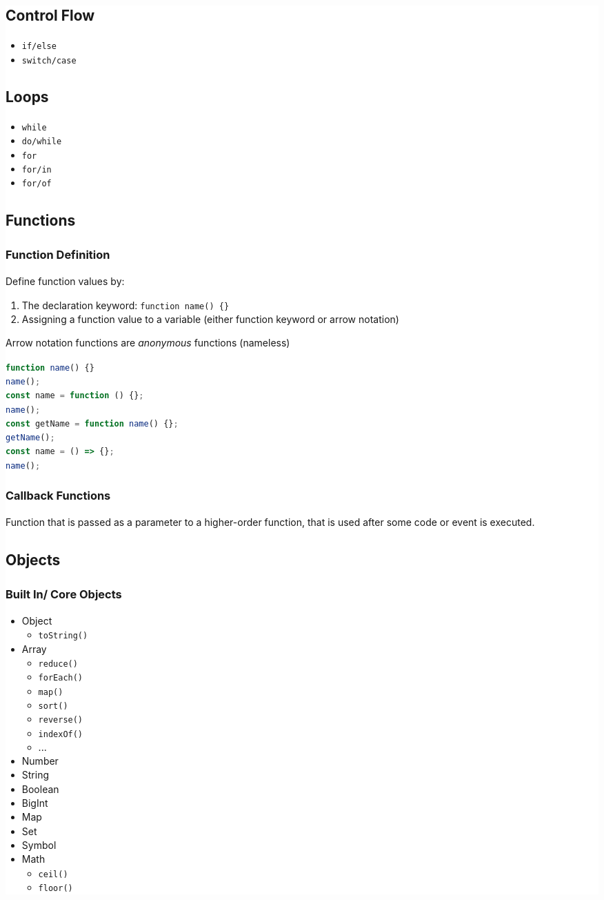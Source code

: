 ## Control Flow

- `if/else`
- `switch/case`

## Loops

- `while`
- `do/while`
- `for`
- `for/in`
- `for/of`

## Functions

### Function Definition

Define function values by:

1. The declaration keyword: `function name() {}`
2. Assigning a function value to a variable (either function keyword or arrow notation)

Arrow notation functions are _anonymous_ functions (nameless)

```js
function name() {}
name();
const name = function () {};
name();
const getName = function name() {};
getName();
const name = () => {};
name();
```

### Callback Functions

Function that is passed as a parameter to a higher-order function, that is used after some code or event is executed.

## Objects

### Built In/ Core Objects

- Object
  - `toString()`
- Array
  - `reduce()`
  - `forEach()`
  - `map()`
  - `sort()`
  - `reverse()`
  - `indexOf()`
  - ...
- Number
- String
- Boolean
- BigInt
- Map
- Set
- Symbol
- Math
  - `ceil()`
  - `floor()`